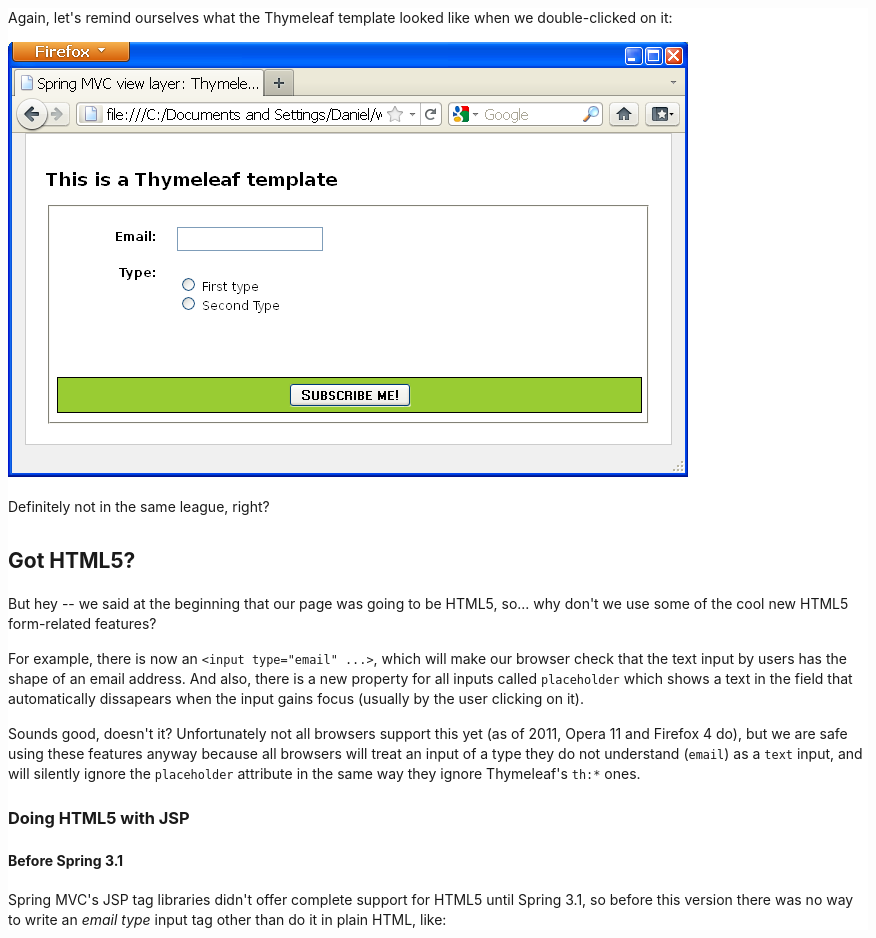 Again, let's remind ourselves what the Thymeleaf template looked like
when we double-clicked on it:

![Thymeleaf page directly opened on a browser](images/thvsjsp/th2.png)

Definitely not in the same league, right?

Got HTML5?
----------

But hey -- we said at the beginning that our page was going to be HTML5,
so... why don't we use some of the cool new HTML5 form-related features?

For example, there is now an `<input type="email" ...>`, which will make
our browser check that the text input by users has the shape of an email
address. And also, there is a new property for all inputs called
`placeholder` which shows a text in the field that automatically
dissapears when the input gains focus (usually by the user clicking on
it).

Sounds good, doesn't it? Unfortunately not all browsers support this yet
(as of 2011, Opera 11 and Firefox 4 do), but we are safe using these
features anyway because all browsers will treat an input of a type they
do not understand (`email`) as a `text` input, and will silently ignore
the `placeholder` attribute in the same way they ignore Thymeleaf's
`th:*` ones.

### Doing HTML5 with JSP

#### Before Spring 3.1

Spring MVC's JSP tag libraries didn't offer complete support for HTML5
until Spring 3.1, so before this version there was no way to write an
*email type* input tag other than do it in plain HTML, like:

